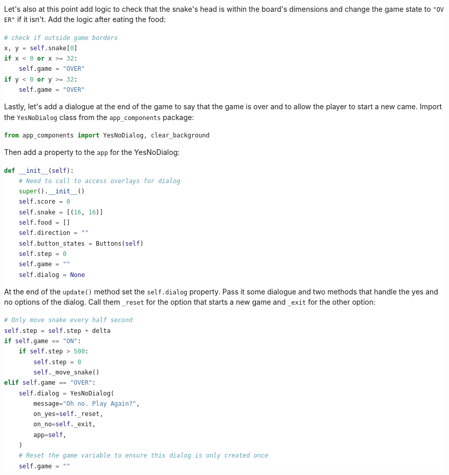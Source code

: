 Let's also at this point add logic to check that the snake's head is within the board's dimensions and change the game state to `"OVER"` if it isn't. Add the logic after eating the food:

```python
# check if outside game borders
x, y = self.snake[0]
if x < 0 or x >= 32:
    self.game = "OVER"
if y < 0 or y >= 32:
    self.game = "OVER"
```

Lastly, let's add a dialogue at the end of the game to say that the game is over and to allow the player to start a new came. Import the `YesNoDialog` class from the `app_components` package:

```python
from app_components import YesNoDialog, clear_background
```

Then add a property to the `app` for the YesNoDialog:

```python
def __init__(self):
    # Need to call to access overlays for dialog
    super().__init__()
    self.score = 0
    self.snake = [(16, 16)]
    self.food = []
    self.direction = ""
    self.button_states = Buttons(self)
    self.step = 0
    self.game = ""
    self.dialog = None
```

At the end of the `update()` method set the `self.dialog` property. Pass it some dialogue and two methods that handle the yes and no options of the dialog. Call them `_reset` for the option that starts a new game and `_exit` for the other option:

```python
# Only move snake every half second
self.step = self.step + delta
if self.game == "ON":
    if self.step > 500:
        self.step = 0
        self._move_snake()
elif self.game == "OVER":
    self.dialog = YesNoDialog(
        message="Oh no. Play Again?",
        on_yes=self._reset,
        on_no=self._exit,
        app=self,
    )
    # Reset the game variable to ensure this dialog is only created once
    self.game = ""
```
